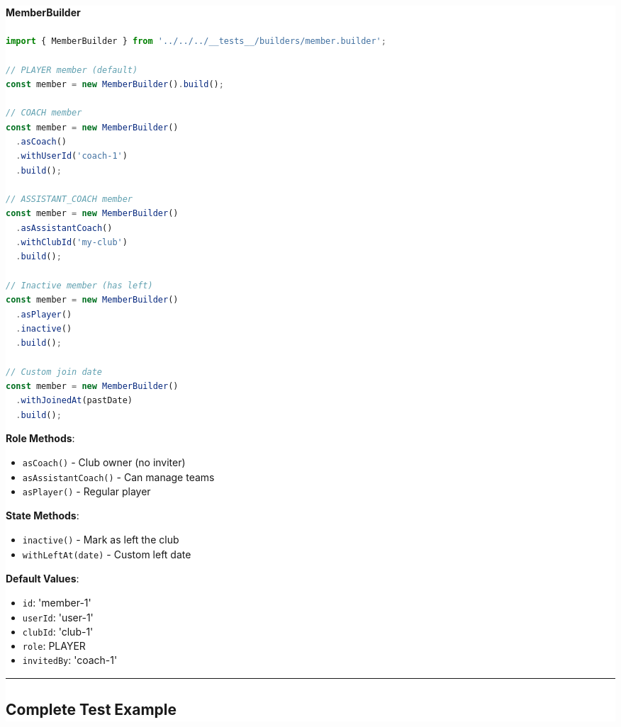 
#### MemberBuilder

```typescript
import { MemberBuilder } from '../../../__tests__/builders/member.builder';

// PLAYER member (default)
const member = new MemberBuilder().build();

// COACH member
const member = new MemberBuilder()
  .asCoach()
  .withUserId('coach-1')
  .build();

// ASSISTANT_COACH member
const member = new MemberBuilder()
  .asAssistantCoach()
  .withClubId('my-club')
  .build();

// Inactive member (has left)
const member = new MemberBuilder()
  .asPlayer()
  .inactive()
  .build();

// Custom join date
const member = new MemberBuilder()
  .withJoinedAt(pastDate)
  .build();
```

**Role Methods**:
- `asCoach()` - Club owner (no inviter)
- `asAssistantCoach()` - Can manage teams
- `asPlayer()` - Regular player

**State Methods**:
- `inactive()` - Mark as left the club
- `withLeftAt(date)` - Custom left date

**Default Values**:
- `id`: 'member-1'
- `userId`: 'user-1'
- `clubId`: 'club-1'
- `role`: PLAYER
- `invitedBy`: 'coach-1'

---

## Complete Test Example
